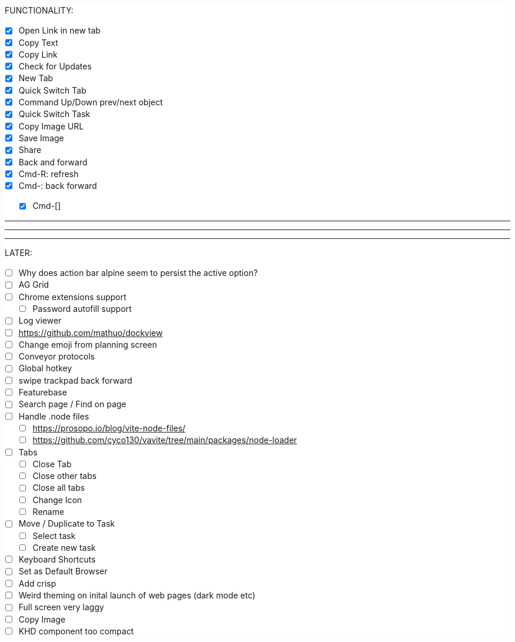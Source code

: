 FUNCTIONALITY:
- [x] Open Link in new tab
- [x] Copy Text
- [x] Copy Link
- [x] Check for Updates
- [x] New Tab
- [x] Quick Switch Tab
- [x] Command Up/Down prev/next object
- [x] Quick Switch Task
- [x] Copy Image URL
- [x] Save Image
- [x] Share
- [x] Back and forward
- [x] Cmd-R: refresh
- [x] Cmd-<left right>: back forward
  - [x] Cmd-[]



--------------------------------------------------------------------------------------------------------
--------------------------------------------------------------------------------------------------------
--------------------------------------------------------------------------------------------------------

LATER:

- [ ] Why does action bar alpine seem to persist the active option?
- [ ] AG Grid
- [ ] Chrome extensions support
  - [ ] Password autofill support
- [ ] Log viewer 
- [ ] https://github.com/mathuo/dockview
- [ ] Change emoji from planning screen
- [ ] Conveyor protocols
- [ ] Global hotkey
- [ ] swipe trackpad back forward
- [ ] Featurebase
- [ ] Search page / Find on page
- [ ] Handle .node files
  - [ ] https://prosopo.io/blog/vite-node-files/
  - [ ] https://github.com/cyco130/vavite/tree/main/packages/node-loader
- [ ] Tabs
  - [ ] Close Tab
  - [ ] Close other tabs
  - [ ] Close all tabs
  - [ ] Change Icon
  - [ ] Rename
- [ ] Move / Duplicate to Task 
  - [ ] Select task
  - [ ] Create new task
- [ ] Keyboard Shortcuts
- [ ] Set as Default Browser
- [ ] Add crisp
- [ ] Weird theming on inital launch of web pages (dark mode etc)
- [ ] Full screen very laggy
- [ ] Copy Image
- [ ] KHD component too compact
